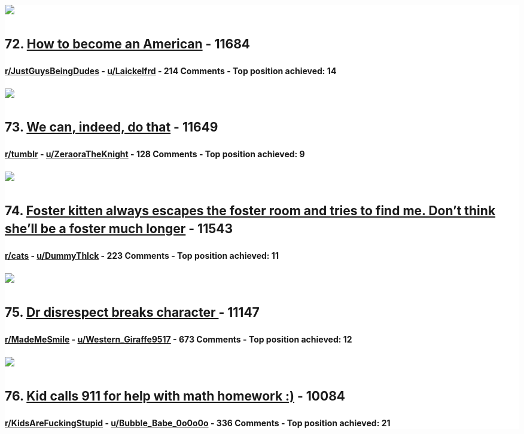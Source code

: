 <a href="https://www.reddit.com/gallery/1699rds"><img src="https://a.thumbs.redditmedia.com/Z3B9Ln2RMBg_hn-esUcmqbPEnYbF8mi5lFEupTG1oT4.jpg"></img></a>

## 72. [How to become an American](http://reddit.com/r/JustGuysBeingDudes/comments/168yipt/how_to_become_an_american/) - 11684
#### [r/JustGuysBeingDudes](http://reddit.com/r/JustGuysBeingDudes) - [u/Laickelfrd](http://reddit.com/u/Laickelfrd) - 214 Comments - Top position achieved: 14

<a href="https://v.redd.it/j3zk40iaw1mb1"><img src="https://a.thumbs.redditmedia.com/0YzO0mJfOvQfs4mmmbbQgmHuLVN28lcwNK0BSKDD7V8.jpg"></img></a>

## 73. [We can, indeed, do that](http://reddit.com/r/tumblr/comments/168pusa/we_can_indeed_do_that/) - 11649
#### [r/tumblr](http://reddit.com/r/tumblr) - [u/ZeraoraTheKnight](http://reddit.com/u/ZeraoraTheKnight) - 128 Comments - Top position achieved: 9

<a href="https://i.redd.it/yjjyaqlzlzlb1.png"><img src="https://b.thumbs.redditmedia.com/L70iw-lQuuwqxPUYdFBT0Ac2guLNW1O3Qits6QEN0SU.jpg"></img></a>

## 74. [Foster kitten always escapes the foster room and tries to find me. Don’t think she’ll be a foster much longer](http://reddit.com/r/cats/comments/168jxha/foster_kitten_always_escapes_the_foster_room_and/) - 11543
#### [r/cats](http://reddit.com/r/cats) - [u/DummyThlck](http://reddit.com/u/DummyThlck) - 223 Comments - Top position achieved: 11

<a href="https://i.redd.it/02kqfwqa1ylb1.jpg"><img src="https://b.thumbs.redditmedia.com/Zohm27O3QBdEv0VN8xxTe2Y7b3t7XuFL3h42oH5rRtU.jpg"></img></a>

## 75. [Dr disrespect breaks character ](http://reddit.com/r/MadeMeSmile/comments/168ul74/dr_disrespect_breaks_character/) - 11147
#### [r/MadeMeSmile](http://reddit.com/r/MadeMeSmile) - [u/Western_Giraffe9517](http://reddit.com/u/Western_Giraffe9517) - 673 Comments - Top position achieved: 12

<a href="https://v.redd.it/5l0ajtv801mb1"><img src="https://external-preview.redd.it/bXpldXU3ODgwMW1iMdthKdGUzxUX8IzHczRaeQ1DpaTPZzUlOkM6CbTuHxvq.png?width=140&amp;height=78&amp;crop=140:78,smart&amp;format=jpg&amp;v=enabled&amp;lthumb=true&amp;s=83dc76906a0e8c1b198b2236e24c3b57ba2ff424"></img></a>

## 76. [Kid calls 911 for help with math homework :)](http://reddit.com/r/KidsAreFuckingStupid/comments/1693x24/kid_calls_911_for_help_with_math_homework/) - 10084
#### [r/KidsAreFuckingStupid](http://reddit.com/r/KidsAreFuckingStupid) - [u/Bubble_Babe_0o0o0o](http://reddit.com/u/Bubble_Babe_0o0o0o) - 336 Comments - Top position achieved: 21
